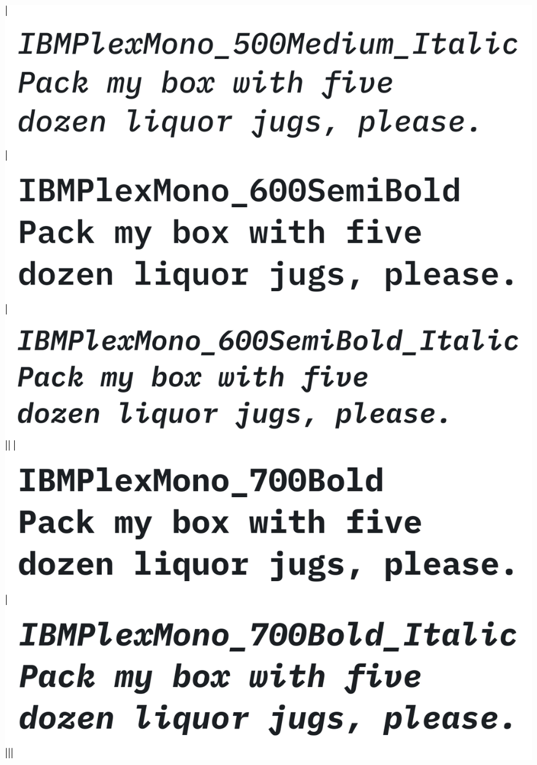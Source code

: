 |![IBMPlexMono_500Medium_Italic](./500Medium_Italic/IBMPlexMono_500Medium_Italic.ttf.png)|![IBMPlexMono_600SemiBold](./600SemiBold/IBMPlexMono_600SemiBold.ttf.png)|![IBMPlexMono_600SemiBold_Italic](./600SemiBold_Italic/IBMPlexMono_600SemiBold_Italic.ttf.png)||
|![IBMPlexMono_700Bold](./700Bold/IBMPlexMono_700Bold.ttf.png)|![IBMPlexMono_700Bold_Italic](./700Bold_Italic/IBMPlexMono_700Bold_Italic.ttf.png)|||

